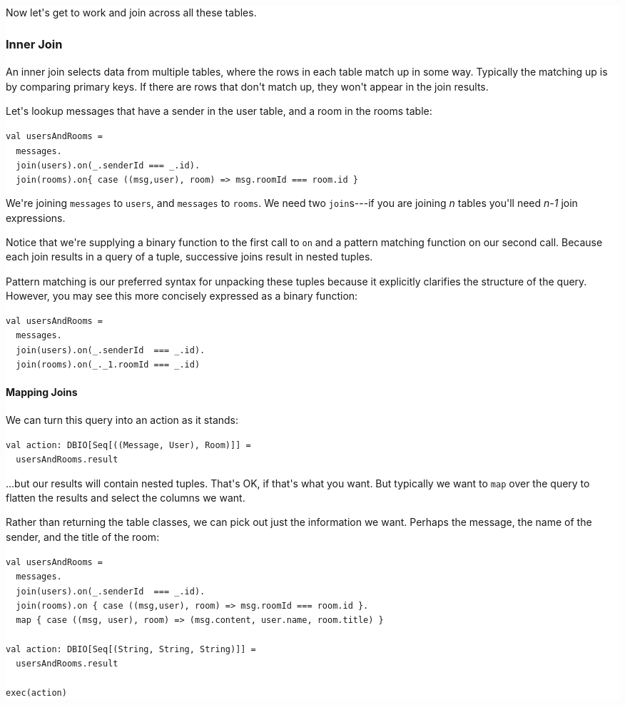 Now let's get to work and join across all these tables.

### Inner Join

An inner join selects data from multiple tables, where the rows in each table match up in some way.
Typically the matching up is by comparing primary keys.
If there are rows that don't match up, they won't appear in the join results.

Let's lookup messages that have a sender in the user table, and a room in the rooms table:

```tut:book
val usersAndRooms =
  messages.
  join(users).on(_.senderId === _.id).
  join(rooms).on{ case ((msg,user), room) => msg.roomId === room.id }
```

We're joining `messages` to `users`, and `messages` to `rooms`.
We need two `join`s---if you are joining _n_ tables you'll need _n-1_ join expressions.

Notice that we're supplying a binary function to the first call to `on`
and a pattern matching function on our second call.
Because each join results in a query of a tuple,
successive joins result in nested tuples.

Pattern matching is our preferred syntax for unpacking these tuples
because it explicitly clarifies the structure of the query.
However, you may see this more concisely expressed as a binary function:

```tut:book
val usersAndRooms =
  messages.
  join(users).on(_.senderId  === _.id).
  join(rooms).on(_._1.roomId === _.id)
```

#### Mapping Joins

We can turn this query into an action as it stands:

```tut:book
val action: DBIO[Seq[((Message, User), Room)]] =
  usersAndRooms.result
```

...but our results will contain nested tuples.
That's OK, if that's what you want.
But typically we want to `map` over the query to flatten the results and
select the columns we want.

Rather than returning the table classes, we can pick out just the information we want.
Perhaps the message, the name of the sender, and the title of the room:

```tut:book
val usersAndRooms =
  messages.
  join(users).on(_.senderId  === _.id).
  join(rooms).on { case ((msg,user), room) => msg.roomId === room.id }.
  map { case ((msg, user), room) => (msg.content, user.name, room.title) }

val action: DBIO[Seq[(String, String, String)]] =
  usersAndRooms.result

exec(action)
```
